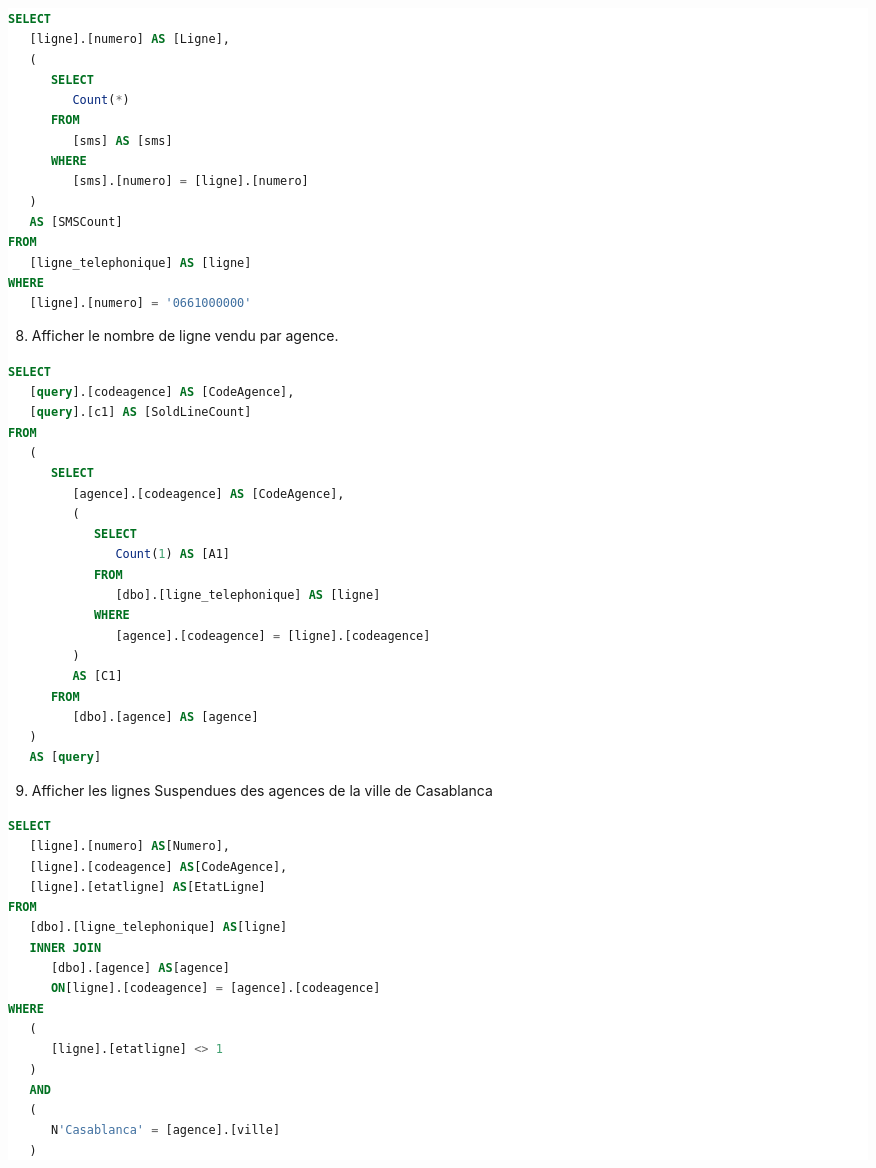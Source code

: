 ```SQL
SELECT
   [ligne].[numero] AS [Ligne],
   (
      SELECT
         Count(*)
      FROM
         [sms] AS [sms]
      WHERE
         [sms].[numero] = [ligne].[numero]
   )
   AS [SMSCount]
FROM
   [ligne_telephonique] AS [ligne]
WHERE
   [ligne].[numero] = '0661000000'
```

8. Afficher le nombre de ligne vendu par agence.

```SQL
SELECT
   [query].[codeagence] AS [CodeAgence],
   [query].[c1] AS [SoldLineCount]
FROM
   (
      SELECT
         [agence].[codeagence] AS [CodeAgence],
         (
            SELECT
               Count(1) AS [A1]
            FROM
               [dbo].[ligne_telephonique] AS [ligne]
            WHERE
               [agence].[codeagence] = [ligne].[codeagence]
         )
         AS [C1]
      FROM
         [dbo].[agence] AS [agence]
   )
   AS [query]
```

9. Afficher les lignes Suspendues des agences de la ville de Casablanca

```SQL
SELECT
   [ligne].[numero] AS[Numero],
   [ligne].[codeagence] AS[CodeAgence],
   [ligne].[etatligne] AS[EtatLigne]
FROM
   [dbo].[ligne_telephonique] AS[ligne]
   INNER JOIN
      [dbo].[agence] AS[agence]
      ON[ligne].[codeagence] = [agence].[codeagence]
WHERE
   (
      [ligne].[etatligne] <> 1
   )
   AND
   (
      N'Casablanca' = [agence].[ville]
   )
```


[//]: # 'TODO when you have time'
[//]: # 'TODO copy pasta but with specific client id'
[//]: # 'TODO later'